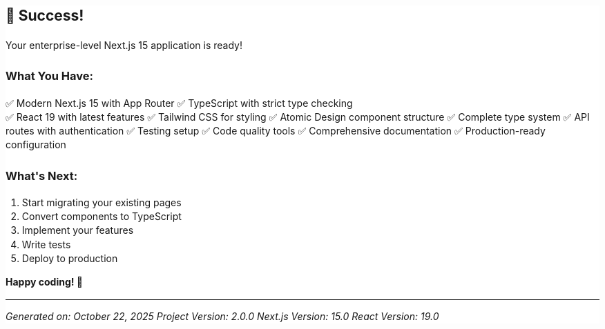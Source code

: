 ## 🎉 Success!

Your enterprise-level Next.js 15 application is ready! 

### What You Have:

✅ Modern Next.js 15 with App Router
✅ TypeScript with strict type checking  
✅ React 19 with latest features
✅ Tailwind CSS for styling
✅ Atomic Design component structure
✅ Complete type system
✅ API routes with authentication
✅ Testing setup
✅ Code quality tools
✅ Comprehensive documentation
✅ Production-ready configuration

### What's Next:

1. Start migrating your existing pages
2. Convert components to TypeScript
3. Implement your features
4. Write tests
5. Deploy to production

**Happy coding! 🚀**

---

*Generated on: October 22, 2025*
*Project Version: 2.0.0*
*Next.js Version: 15.0*
*React Version: 19.0*

